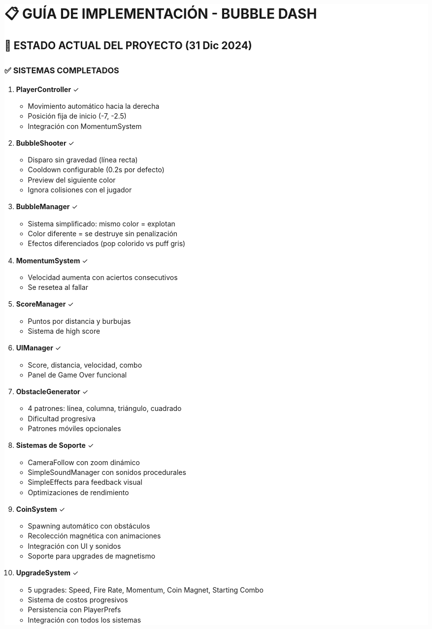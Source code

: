 # 📋 GUÍA DE IMPLEMENTACIÓN - BUBBLE DASH

## 🚀 ESTADO ACTUAL DEL PROYECTO (31 Dic 2024)

### ✅ SISTEMAS COMPLETADOS

1. **PlayerController** ✓
   - Movimiento automático hacia la derecha
   - Posición fija de inicio (-7, -2.5)
   - Integración con MomentumSystem

2. **BubbleShooter** ✓
   - Disparo sin gravedad (línea recta)
   - Cooldown configurable (0.2s por defecto)
   - Preview del siguiente color
   - Ignora colisiones con el jugador

3. **BubbleManager** ✓
   - Sistema simplificado: mismo color = explotan
   - Color diferente = se destruye sin penalización
   - Efectos diferenciados (pop colorido vs puff gris)

4. **MomentumSystem** ✓
   - Velocidad aumenta con aciertos consecutivos
   - Se resetea al fallar

5. **ScoreManager** ✓
   - Puntos por distancia y burbujas
   - Sistema de high score

6. **UIManager** ✓
   - Score, distancia, velocidad, combo
   - Panel de Game Over funcional

7. **ObstacleGenerator** ✓
   - 4 patrones: línea, columna, triángulo, cuadrado
   - Dificultad progresiva
   - Patrones móviles opcionales

8. **Sistemas de Soporte** ✓
   - CameraFollow con zoom dinámico
   - SimpleSoundManager con sonidos procedurales
   - SimpleEffects para feedback visual
   - Optimizaciones de rendimiento

9. **CoinSystem** ✓
   - Spawning automático con obstáculos
   - Recolección magnética con animaciones
   - Integración con UI y sonidos
   - Soporte para upgrades de magnetismo

10. **UpgradeSystem** ✓
    - 5 upgrades: Speed, Fire Rate, Momentum, Coin Magnet, Starting Combo
    - Sistema de costos progresivos
    - Persistencia con PlayerPrefs
    - Integración con todos los sistemas
